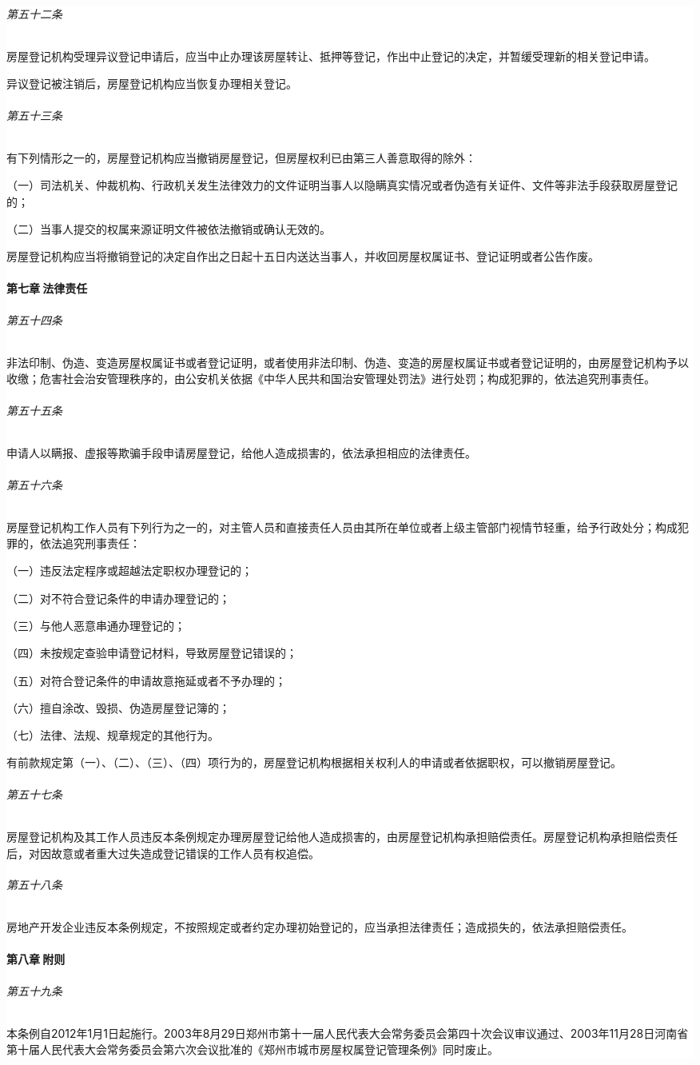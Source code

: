 ###### 第五十二条

房屋登记机构受理异议登记申请后，应当中止办理该房屋转让、抵押等登记，作出中止登记的决定，并暂缓受理新的相关登记申请。

异议登记被注销后，房屋登记机构应当恢复办理相关登记。

###### 第五十三条

有下列情形之一的，房屋登记机构应当撤销房屋登记，但房屋权利已由第三人善意取得的除外：

（一）司法机关、仲裁机构、行政机关发生法律效力的文件证明当事人以隐瞒真实情况或者伪造有关证件、文件等非法手段获取房屋登记的；

（二）当事人提交的权属来源证明文件被依法撤销或确认无效的。

房屋登记机构应当将撤销登记的决定自作出之日起十五日内送达当事人，并收回房屋权属证书、登记证明或者公告作废。

#### 第七章 法律责任

###### 第五十四条

非法印制、伪造、变造房屋权属证书或者登记证明，或者使用非法印制、伪造、变造的房屋权属证书或者登记证明的，由房屋登记机构予以收缴；危害社会治安管理秩序的，由公安机关依据《中华人民共和国治安管理处罚法》进行处罚；构成犯罪的，依法追究刑事责任。

###### 第五十五条

申请人以瞒报、虚报等欺骗手段申请房屋登记，给他人造成损害的，依法承担相应的法律责任。

###### 第五十六条

房屋登记机构工作人员有下列行为之一的，对主管人员和直接责任人员由其所在单位或者上级主管部门视情节轻重，给予行政处分；构成犯罪的，依法追究刑事责任：

（一）违反法定程序或超越法定职权办理登记的；

（二）对不符合登记条件的申请办理登记的；

（三）与他人恶意串通办理登记的；

（四）未按规定查验申请登记材料，导致房屋登记错误的；

（五）对符合登记条件的申请故意拖延或者不予办理的；

（六）擅自涂改、毁损、伪造房屋登记簿的；

（七）法律、法规、规章规定的其他行为。

有前款规定第（一）、（二）、（三）、（四）项行为的，房屋登记机构根据相关权利人的申请或者依据职权，可以撤销房屋登记。

###### 第五十七条

房屋登记机构及其工作人员违反本条例规定办理房屋登记给他人造成损害的，由房屋登记机构承担赔偿责任。房屋登记机构承担赔偿责任后，对因故意或者重大过失造成登记错误的工作人员有权追偿。

###### 第五十八条

房地产开发企业违反本条例规定，不按照规定或者约定办理初始登记的，应当承担法律责任；造成损失的，依法承担赔偿责任。

#### 第八章 附则

###### 第五十九条

本条例自2012年1月1日起施行。2003年8月29日郑州市第十一届人民代表大会常务委员会第四十次会议审议通过、2003年11月28日河南省第十届人民代表大会常务委员会第六次会议批准的《郑州市城市房屋权属登记管理条例》同时废止。
